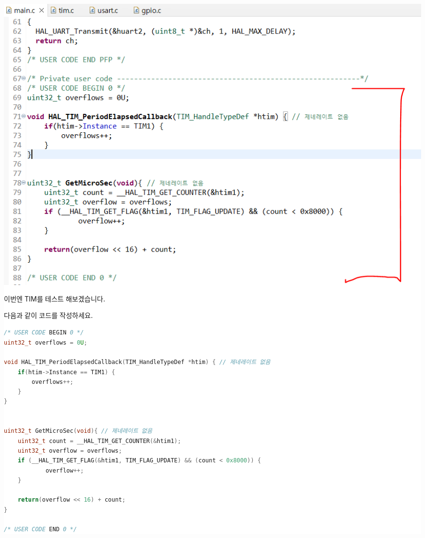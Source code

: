 <img src='./img/TIM_setting_17.PNG'>

이번엔 TIM를 테스트 해보겠습니다.

다음과 같이 코드를 작성하세요.

```c
/* USER CODE BEGIN 0 */
uint32_t overflows = 0U;

void HAL_TIM_PeriodElapsedCallback(TIM_HandleTypeDef *htim) { // 제네레이트 없음
	if(htim->Instance == TIM1) {
		overflows++;
	}
}


uint32_t GetMicroSec(void){ // 제네레이트 없음
	uint32_t count = __HAL_TIM_GET_COUNTER(&htim1);
	uint32_t overflow = overflows;
	if (__HAL_TIM_GET_FLAG(&htim1, TIM_FLAG_UPDATE) && (count < 0x8000)) {
	        overflow++;
	}

	return(overflow << 16) + count;
}

/* USER CODE END 0 */
```
